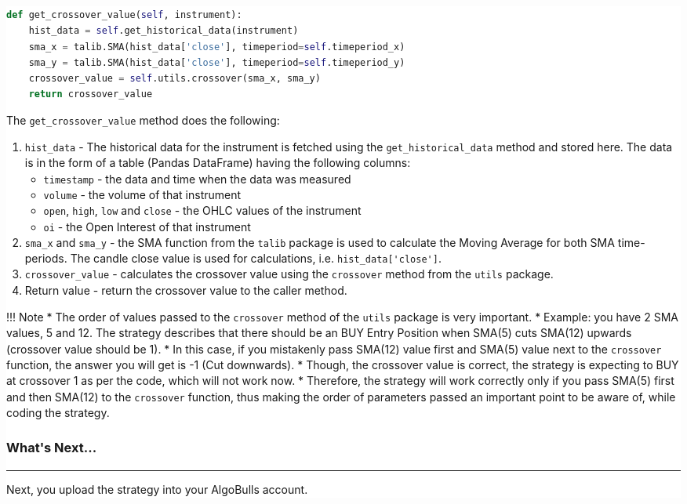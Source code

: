 ```python
def get_crossover_value(self, instrument):
    hist_data = self.get_historical_data(instrument)
    sma_x = talib.SMA(hist_data['close'], timeperiod=self.timeperiod_x)
    sma_y = talib.SMA(hist_data['close'], timeperiod=self.timeperiod_y)
    crossover_value = self.utils.crossover(sma_x, sma_y)
    return crossover_value
```

The `get_crossover_value` method does the following:

1. `hist_data` - The historical data for the instrument is fetched using the `get_historical_data` method and stored here. The data is in the form of a table (Pandas DataFrame) having the following columns:
    * `timestamp` - the data and time when the data was measured
    * `volume` - the volume of that instrument
    * `open`, `high`, `low` and `close` - the OHLC values of the instrument
    * `oi` - the Open Interest of that instrument
2. `sma_x` and `sma_y` - the SMA function from the `talib` package is used to calculate the Moving Average for both SMA time-periods. The candle close value is used for calculations, i.e. `hist_data['close']`.
3. `crossover_value` - calculates the crossover value using the `crossover` method from the `utils` package.
4. Return value - return the crossover value to the caller method.

!!! Note
    * The order of values passed to the `crossover` method of the `utils` package is very important.
    * Example: you have 2 SMA values, 5 and 12. The strategy describes that there should be an BUY Entry Position when SMA(5) cuts SMA(12) upwards (crossover value should be 1).
    * In this case, if you mistakenly pass SMA(12) value first and SMA(5) value next to the `crossover` function, the answer you will get is -1 (Cut downwards).
    * Though, the crossover value is correct, the strategy is expecting to BUY at crossover 1 as per the code, which will not work now.
    * Therefore, the strategy will work correctly only if you pass SMA(5) first and then SMA(12) to the `crossover` function, thus making the order of parameters passed an important point to be aware of, while coding the strategy.

### **What's Next...**
---
Next, you upload the strategy into your AlgoBulls account.
